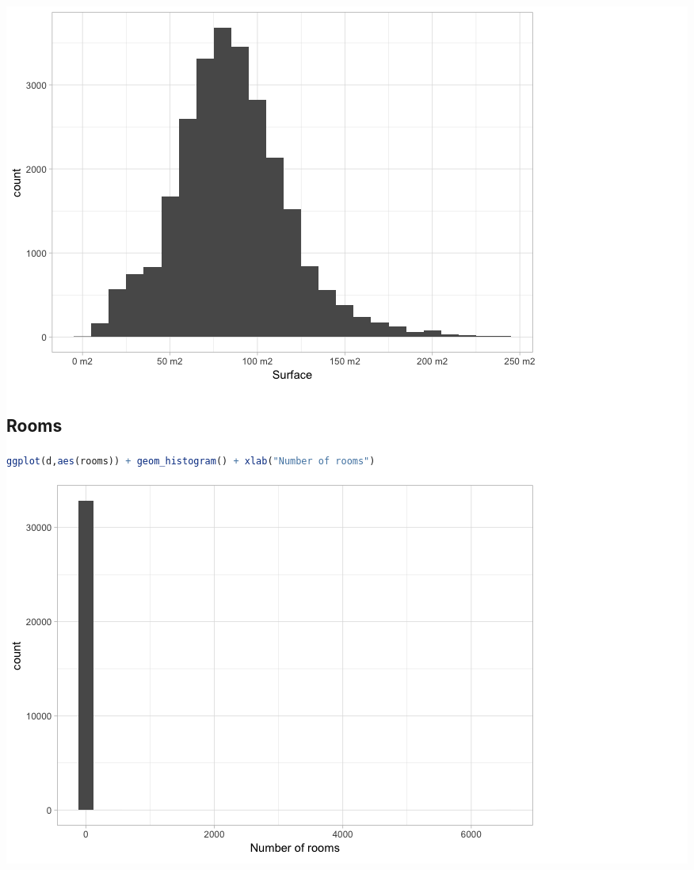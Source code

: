 ![](Anibis_immo_analysis_files/figure-html/unnamed-chunk-15-1.png)

## Rooms


```r
ggplot(d,aes(rooms)) + geom_histogram() + xlab("Number of rooms")
```

![](Anibis_immo_analysis_files/figure-html/unnamed-chunk-16-1.png)
